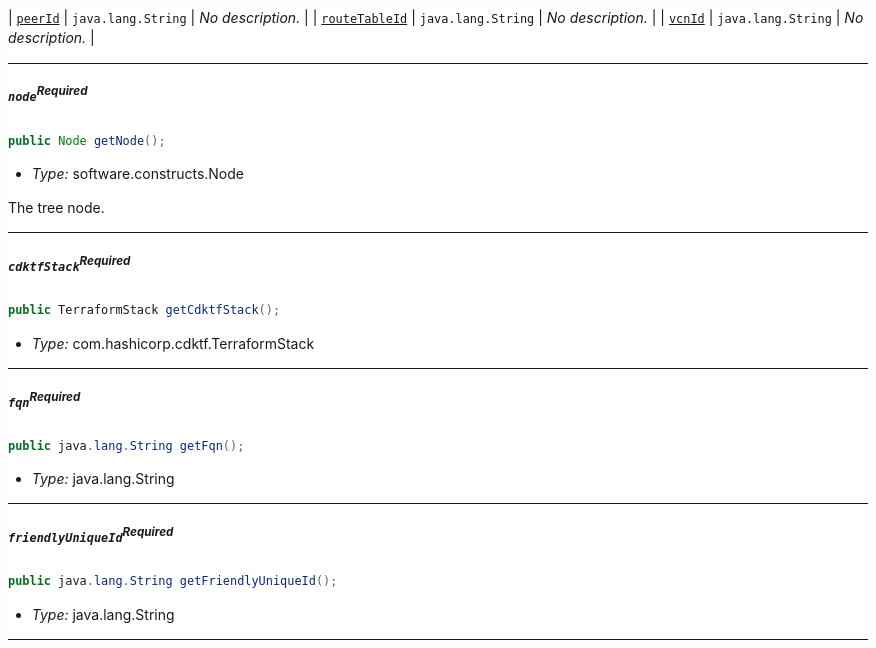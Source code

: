 | <code><a href="#rhizo-co-terraform-provider-oci.coreLocalPeeringGateway.CoreLocalPeeringGateway.property.peerId">peerId</a></code> | <code>java.lang.String</code> | *No description.* |
| <code><a href="#rhizo-co-terraform-provider-oci.coreLocalPeeringGateway.CoreLocalPeeringGateway.property.routeTableId">routeTableId</a></code> | <code>java.lang.String</code> | *No description.* |
| <code><a href="#rhizo-co-terraform-provider-oci.coreLocalPeeringGateway.CoreLocalPeeringGateway.property.vcnId">vcnId</a></code> | <code>java.lang.String</code> | *No description.* |

---

##### `node`<sup>Required</sup> <a name="node" id="rhizo-co-terraform-provider-oci.coreLocalPeeringGateway.CoreLocalPeeringGateway.property.node"></a>

```java
public Node getNode();
```

- *Type:* software.constructs.Node

The tree node.

---

##### `cdktfStack`<sup>Required</sup> <a name="cdktfStack" id="rhizo-co-terraform-provider-oci.coreLocalPeeringGateway.CoreLocalPeeringGateway.property.cdktfStack"></a>

```java
public TerraformStack getCdktfStack();
```

- *Type:* com.hashicorp.cdktf.TerraformStack

---

##### `fqn`<sup>Required</sup> <a name="fqn" id="rhizo-co-terraform-provider-oci.coreLocalPeeringGateway.CoreLocalPeeringGateway.property.fqn"></a>

```java
public java.lang.String getFqn();
```

- *Type:* java.lang.String

---

##### `friendlyUniqueId`<sup>Required</sup> <a name="friendlyUniqueId" id="rhizo-co-terraform-provider-oci.coreLocalPeeringGateway.CoreLocalPeeringGateway.property.friendlyUniqueId"></a>

```java
public java.lang.String getFriendlyUniqueId();
```

- *Type:* java.lang.String

---
